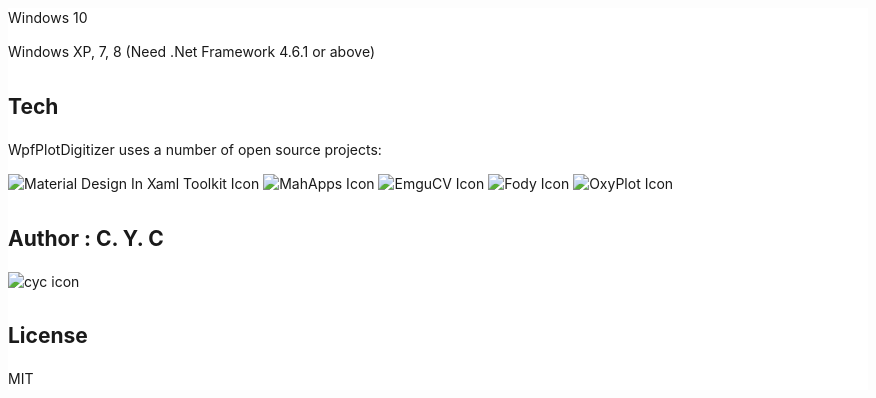 Windows 10

Windows XP, 7, 8 (Need .Net Framework 4.6.1 or above)

## Tech

WpfPlotDigitizer uses a number of open source projects:

<img src="https://raw.githubusercontent.com/MaterialDesignInXAML/MaterialDesignInXamlToolkit/master/web/images/MD4XAML64.png" alt="Material Design In Xaml Toolkit Icon" width="50"/> <img src="https://user-images.githubusercontent.com/658431/30968270-0e3a855e-a45f-11e7-862b-8d92ebd301ad.png" alt="MahApps Icon" width="50"/> <img src="https://avatars2.githubusercontent.com/u/2035816?s=460&v=4" alt="EmguCV Icon" width="50"/> <img src="https://avatars3.githubusercontent.com/u/3250496?s=200&v=4" alt="Fody Icon" width="50"/> 
<img src="https://avatars3.githubusercontent.com/u/8432466?s=200&v=4" alt="OxyPlot Icon" width="50"/> 

## Author : C. Y. C

<img  src="https://raw.githubusercontent.com/alex1392/WpfPlotDigitizer/master/WpfPlotDigitizer/app/resources/icon_cyc.png"  alt="cyc icon"  width="200"/>


License
----

MIT
